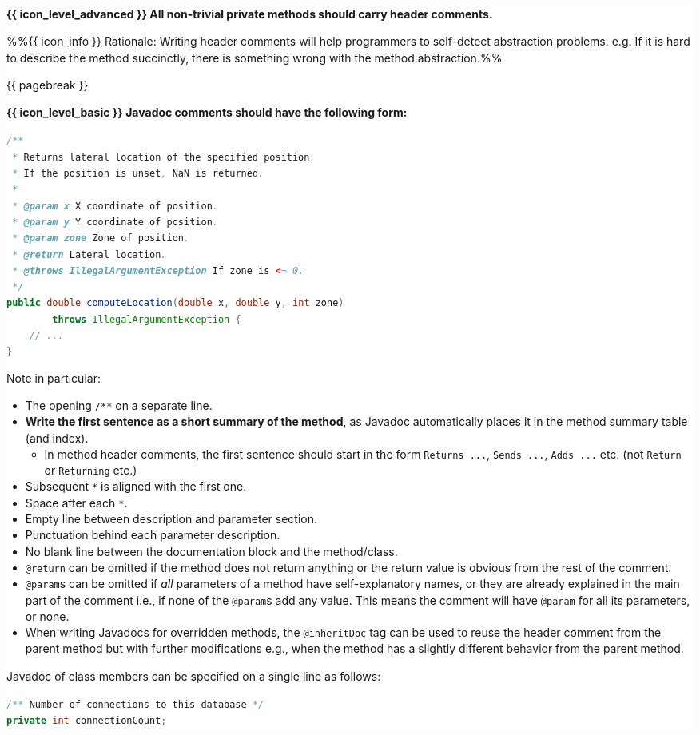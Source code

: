 </div>
<div tags="level--advanced">

**{{ icon_level_advanced }} All non-trivial private methods should carry header comments.**

%%{{ icon_info }} Rationale: Writing header comments will help programmers to self-detect abstraction problems. e.g. If it is hard to describe the method succinctly, there is something wrong with the method abstraction.%%

</div>
<div tags="level--intermediate-only">{{ pagebreak }}</div>
<div tags="level--basic">

**{{ icon_level_basic }} Javadoc comments should have the following form:**

```java
/**
 * Returns lateral location of the specified position.
 * If the position is unset, NaN is returned.
 *
 * @param x X coordinate of position.
 * @param y Y coordinate of position.
 * @param zone Zone of position.
 * @return Lateral location.
 * @throws IllegalArgumentException If zone is <= 0.
 */
public double computeLocation(double x, double y, int zone)
        throws IllegalArgumentException {
    // ...
}
```

Note in particular:
- The opening `/**` on a separate line.
- **Write the first sentence as a short summary of the method**, as Javadoc automatically places it in the method summary table (and index).
  - In method header comments, the first sentence should start in the form `Returns ...`, `Sends ...`, `Adds ...` etc. (not `Return` or `Returning` etc.)
- Subsequent `*` is aligned with the first one.
- Space after each `*`.
- Empty line between description and parameter section.
- Punctuation behind each parameter description.
- No blank line between the documentation block and the method/class.
- `@return` can be omitted if the method does not return anything or the return value is obvious from the rest of the comment.
- `@param`s can be omitted if _all_ parameters of a method have self-explanatory names, or they are already explained in the main part of the comment i.e., if none of the `@param`s add  any value. This means the comment will have `@param` for all its parameters, or none.
- When writing Javadocs for overridden methods, the `@inheritDoc` tag can be used to reuse the header comment from the parent method but with further modifications e.g., when the method has a slightly different behavior from the parent method.

Javadoc of class members can be specified on a single line as follows:

```java
/** Number of connections to this database */
private int connectionCount;
```
